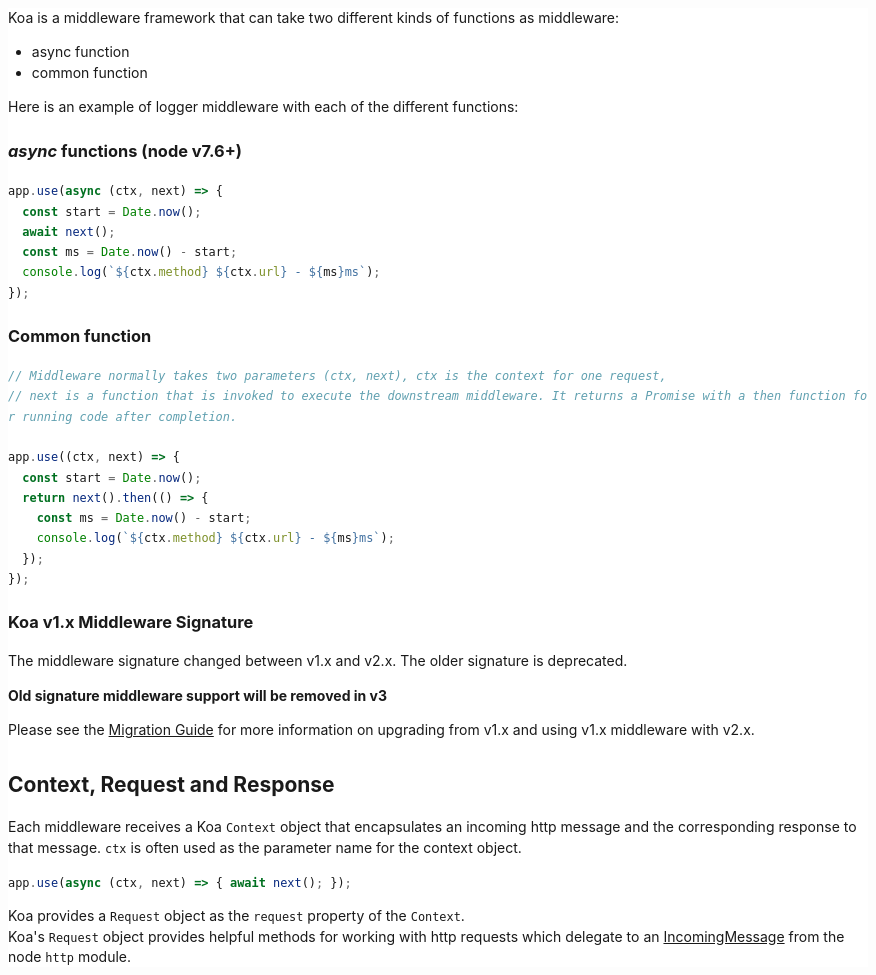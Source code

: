 Koa is a middleware framework that can take two different kinds of functions as middleware:

  * async function
  * common function

Here is an example of logger middleware with each of the different functions:

### ___async___ functions (node v7.6+)

```js
app.use(async (ctx, next) => {
  const start = Date.now();
  await next();
  const ms = Date.now() - start;
  console.log(`${ctx.method} ${ctx.url} - ${ms}ms`);
});
```

### Common function

```js
// Middleware normally takes two parameters (ctx, next), ctx is the context for one request,
// next is a function that is invoked to execute the downstream middleware. It returns a Promise with a then function for running code after completion.

app.use((ctx, next) => {
  const start = Date.now();
  return next().then(() => {
    const ms = Date.now() - start;
    console.log(`${ctx.method} ${ctx.url} - ${ms}ms`);
  });
});
```

### Koa v1.x Middleware Signature

The middleware signature changed between v1.x and v2.x.  The older signature is deprecated.

**Old signature middleware support will be removed in v3**

Please see the [Migration Guide](docs/migration.md) for more information on upgrading from v1.x and
using v1.x middleware with v2.x.

## Context, Request and Response

Each middleware receives a Koa `Context` object that encapsulates an incoming
http message and the corresponding response to that message.  `ctx` is often used
as the parameter name for the context object.

```js
app.use(async (ctx, next) => { await next(); });
```

Koa provides a `Request` object as the `request` property of the `Context`.  
Koa's `Request` object provides helpful methods for working with
http requests which delegate to an [IncomingMessage](https://nodejs.org/api/http.html#http_class_http_incomingmessage)
from the node `http` module.
